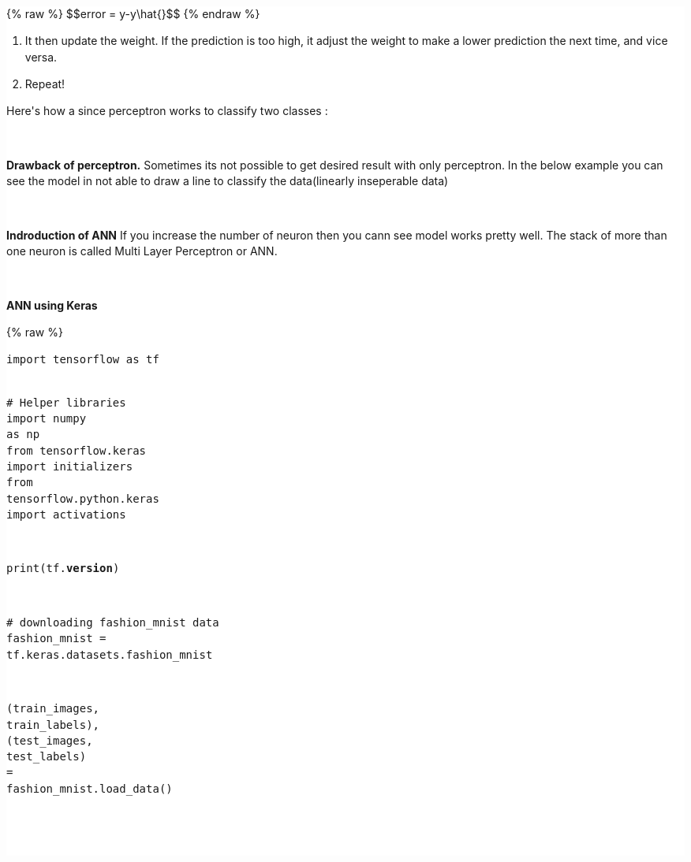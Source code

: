 </ol>
<p>{% raw %}
$$error = y-y\hat{}$$
{% endraw %}</p>
<ol>
<li><p>It then update the weight. If the prediction is too high, it adjust the weight to make a lower prediction the next time, and vice versa.</p>
</li>
<li><p>Repeat!</p>
</li>
</ol>

</div>
</div>
</div>
<div class="cell border-box-sizing text_cell rendered"><div class="inner_cell">
<div class="text_cell_render border-box-sizing rendered_html">
<p>Here's how a since perceptron works to classify two classes :</p>
<p><img src="/blog/images/copied_from_nb/pp1.gif" alt=""></p>
<p><strong>Drawback of perceptron.</strong>
Sometimes its not possible to get desired result with only perceptron. In the below example you can see the 
model in not able to draw a line to classify the data(linearly inseperable data)</p>
<p><img src="/blog/images/copied_from_nb/pp2.gif" alt=""></p>
<p><strong>Indroduction of ANN</strong>
If you increase the number of neuron then you cann see model works pretty well. The stack of more than one neuron is called Multi Layer Perceptron or ANN.</p>
<p><img src="/blog/images/copied_from_nb/ann.gif" alt=""></p>
<p><strong>ANN using Keras</strong></p>

</div>
</div>
</div>
    {% raw %}
    
<div class="cell border-box-sizing code_cell rendered">
<div class="input">

<div class="inner_cell">
    <div class="input_area">
<div class=" highlight hl-ipython3"><pre><span></span><span class="kn">import</span> <span class="nn">tensorflow</span> <span class="k">as</span> <span class="nn">tf</span>

<span class="c1"># Helper libraries</span>
<span class="kn">import</span> <span class="nn">numpy</span> <span class="k">as</span> <span class="nn">np</span>
<span class="kn">from</span> <span class="nn">tensorflow.keras</span> <span class="kn">import</span> <span class="n">initializers</span>
<span class="kn">from</span> <span class="nn">tensorflow.python.keras</span> <span class="kn">import</span> <span class="n">activations</span>

<span class="nb">print</span><span class="p">(</span><span class="n">tf</span><span class="o">.</span><span class="n">__version__</span><span class="p">)</span>

<span class="c1"># downloading fashion_mnist data</span>
<span class="n">fashion_mnist</span> <span class="o">=</span> <span class="n">tf</span><span class="o">.</span><span class="n">keras</span><span class="o">.</span><span class="n">datasets</span><span class="o">.</span><span class="n">fashion_mnist</span>

<span class="p">(</span><span class="n">train_images</span><span class="p">,</span> <span class="n">train_labels</span><span class="p">),</span> <span class="p">(</span><span class="n">test_images</span><span class="p">,</span> <span class="n">test_labels</span><span class="p">)</span> <span class="o">=</span> <span class="n">fashion_mnist</span><span class="o">.</span><span class="n">load_data</span><span class="p">()</span>
